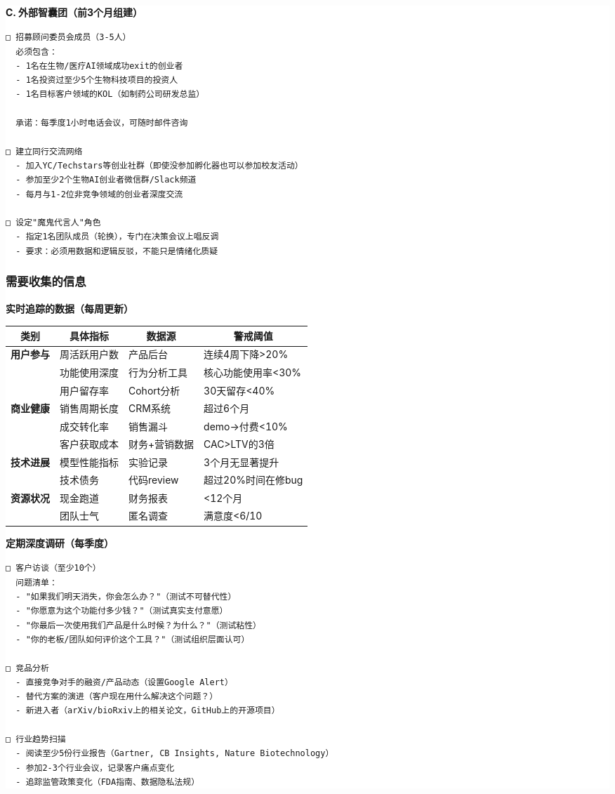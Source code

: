 **C. 外部智囊团（前3个月组建）**

```
□ 招募顾问委员会成员（3-5人）
  必须包含：
  - 1名在生物/医疗AI领域成功exit的创业者
  - 1名投资过至少5个生物科技项目的投资人
  - 1名目标客户领域的KOL（如制药公司研发总监）
  
  承诺：每季度1小时电话会议，可随时邮件咨询

□ 建立同行交流网络
  - 加入YC/Techstars等创业社群（即使没参加孵化器也可以参加校友活动）
  - 参加至少2个生物AI创业者微信群/Slack频道
  - 每月与1-2位非竞争领域的创业者深度交流

□ 设定"魔鬼代言人"角色
  - 指定1名团队成员（轮换），专门在决策会议上唱反调
  - 要求：必须用数据和逻辑反驳，不能只是情绪化质疑
```

### 需要收集的信息

**实时追踪的数据（每周更新）**

| 类别 | 具体指标 | 数据源 | 警戒阈值 |
|------|----------|--------|----------|
| **用户参与** | 周活跃用户数 | 产品后台 | 连续4周下降>20% |
| | 功能使用深度 | 行为分析工具 | 核心功能使用率<30% |
| | 用户留存率 | Cohort分析 | 30天留存<40% |
| **商业健康** | 销售周期长度 | CRM系统 | 超过6个月 |
| | 成交转化率 | 销售漏斗 | demo→付费<10% |
| | 客户获取成本 | 财务+营销数据 | CAC>LTV的3倍 |
| **技术进展** | 模型性能指标 | 实验记录 | 3个月无显著提升 |
| | 技术债务 | 代码review | 超过20%时间在修bug |
| **资源状况** | 现金跑道 | 财务报表 | <12个月 |
| | 团队士气 | 匿名调查 | 满意度<6/10 |

**定期深度调研（每季度）**

```
□ 客户访谈（至少10个）
  问题清单：
  - "如果我们明天消失，你会怎么办？"（测试不可替代性）
  - "你愿意为这个功能付多少钱？"（测试真实支付意愿）
  - "你最后一次使用我们产品是什么时候？为什么？"（测试粘性）
  - "你的老板/团队如何评价这个工具？"（测试组织层面认可）

□ 竞品分析
  - 直接竞争对手的融资/产品动态（设置Google Alert）
  - 替代方案的演进（客户现在用什么解决这个问题？）
  - 新进入者（arXiv/bioRxiv上的相关论文，GitHub上的开源项目）

□ 行业趋势扫描
  - 阅读至少5份行业报告（Gartner, CB Insights, Nature Biotechnology）
  - 参加2-3个行业会议，记录客户痛点变化
  - 追踪监管政策变化（FDA指南、数据隐私法规）
```
